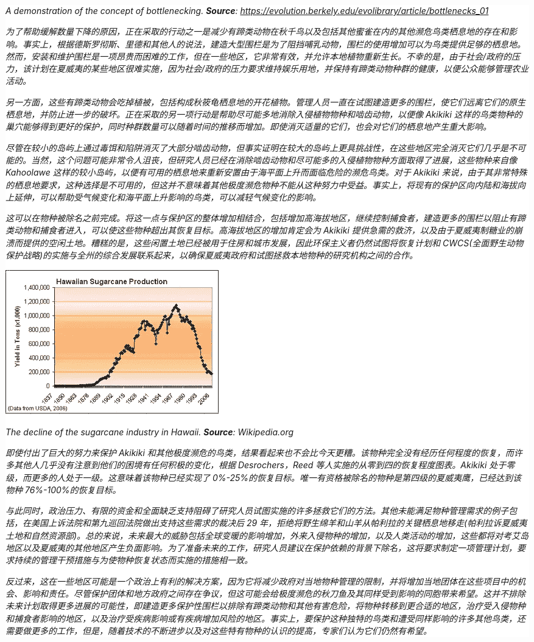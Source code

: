 *A demonstration of the concept of bottlenecking. **Source**: https://evolution.berkely.edu/evolibrary/article/bottlenecks_01*

*为了帮助缓解数量下降的原因，正在采取的行动之一是减少有蹄类动物在秋千鸟以及包括其他蜜雀在内的其他濒危鸟类栖息地的存在和影响。事实上，根据德斯罗彻斯、里德和其他人的说法，建造大型围栏是为了阻挡哺乳动物，围栏的使用增加可以为鸟类提供足够的栖息地。然而，安装和维护围栏是一项昂贵而困难的工作，但在一些地区，它非常有效，并允许本地植物重新生长。不幸的是，由于社会/政府的压力，该计划在夏威夷的某些地区很难实施，因为社会/政府的压力要求维持娱乐用地，并保持有蹄类动物种群的健康，以便公众能够管理农业活动。*

*另一方面，这些有蹄类动物会吃掉植被，包括构成秋筱龟栖息地的开花植物。管理人员一直在试图建造更多的围栏，使它们远离它们的原生栖息地，并防止进一步的破坏。正在采取的另一项行动是帮助尽可能多地消除入侵植物物种和啮齿动物，以便像 Akikiki 这样的鸟类物种的巢穴能够得到更好的保护，同时种群数量可以随着时间的推移而增加。即使消灭适量的它们，也会对它们的栖息地产生重大影响。*

*尽管在较小的岛屿上通过毒饵和陷阱消灭了大部分啮齿动物，但事实证明在较大的岛屿上更具挑战性，在这些地区完全消灭它们几乎是不可能的。当然，这个问题可能非常令人沮丧，但研究人员已经在消除啮齿动物和尽可能多的入侵植物物种方面取得了进展，这些物种来自像 Kahoolawe 这样的较小岛屿，以便有可用的栖息地来重新安置由于海平面上升而面临危险的濒危鸟类。对于 Akikiki 来说，由于其非常特殊的栖息地要求，这种选择是不可用的，但这并不意味着其他极度濒危物种不能从这种努力中受益。事实上，将现有的保护区向内陆和海拔向上延伸，可以帮助受气候变化和海平面上升影响的鸟类，可以减轻气候变化的影响。*

*这可以在物种被除名之前完成。将这一点与保护区的整体增加相结合，包括增加高海拔地区，继续控制捕食者，建造更多的围栏以阻止有蹄类动物和捕食者进入，可以使这些物种超出其恢复目标。高海拔地区的增加肯定会为 Akikiki 提供急需的救济，以及由于夏威夷制糖业的崩溃而提供的空闲土地。糟糕的是，这些闲置土地已经被用于住房和城市发展，因此环保主义者仍然试图将恢复计划和 CWCS(全面野生动物保护战略)的实施与全州的综合发展联系起来，以确保夏威夷政府和试图拯救本地物种的研究机构之间的合作。*

*![](img/397ff73634159a92fcfd4a90efc2afd6.png)*

*The decline of the sugarcane industry in Hawaii. **Source**: Wikipedia.org*

*即使付出了巨大的努力来保护 Akikiki 和其他极度濒危的鸟类，结果看起来也不会比今天更糟。该物种完全没有经历任何程度的恢复，而许多其他人几乎没有注意到他们的困境有任何积极的变化，根据 Desrochers，Reed 等人实施的从零到四的恢复程度图表。Akikiki 处于零级，而更多的人处于一级。这意味着该物种已经实现了 0%-25%的恢复目标。唯一有资格被除名的物种是第四级的夏威夷鹰，已经达到该物种 76%-100%的恢复目标。*

*与此同时，政治压力、有限的资金和全面缺乏支持阻碍了研究人员试图实施的许多拯救它们的方法。其他未能满足物种管理需求的例子包括，在美国上诉法院和第九巡回法院做出支持这些需求的裁决后 29 年，拒绝将野生绵羊和山羊从帕利拉的关键栖息地移走(*帕利拉诉夏威夷土地和自然资源部*)。总的来说，未来最大的威胁包括全球变暖的影响增加，外来入侵物种的增加，以及人类活动的增加，这些都将对考艾岛地区以及夏威夷的其他地区产生负面影响。为了准备未来的工作，研究人员建议在保护依赖的背景下除名，这将要求制定一项管理计划，要求持续的管理干预措施与为使物种恢复状态而实施的措施相一致。*

*反过来，这在一些地区可能是一个政治上有利的解决方案，因为它将减少政府对当地物种管理的限制，并将增加当地团体在这些项目中的机会、影响和责任。尽管保护团体和地方政府之间存在争议，但这可能会给极度濒危的秋刀鱼及其同样受到影响的同胞带来希望。这并不排除未来计划取得更多进展的可能性，即建造更多保护性围栏以排除有蹄类动物和其他有害危险，将物种转移到更合适的地区，治疗受入侵物种和捕食者影响的地区，以及治疗受疾病影响或有疾病增加风险的地区。事实上，要保护这种独特的鸟类和遭受同样影响的许多其他鸟类，还需要做更多的工作，但是，随着技术的不断进步以及对这些特有物种的认识的提高，专家们认为它们仍然有希望。*